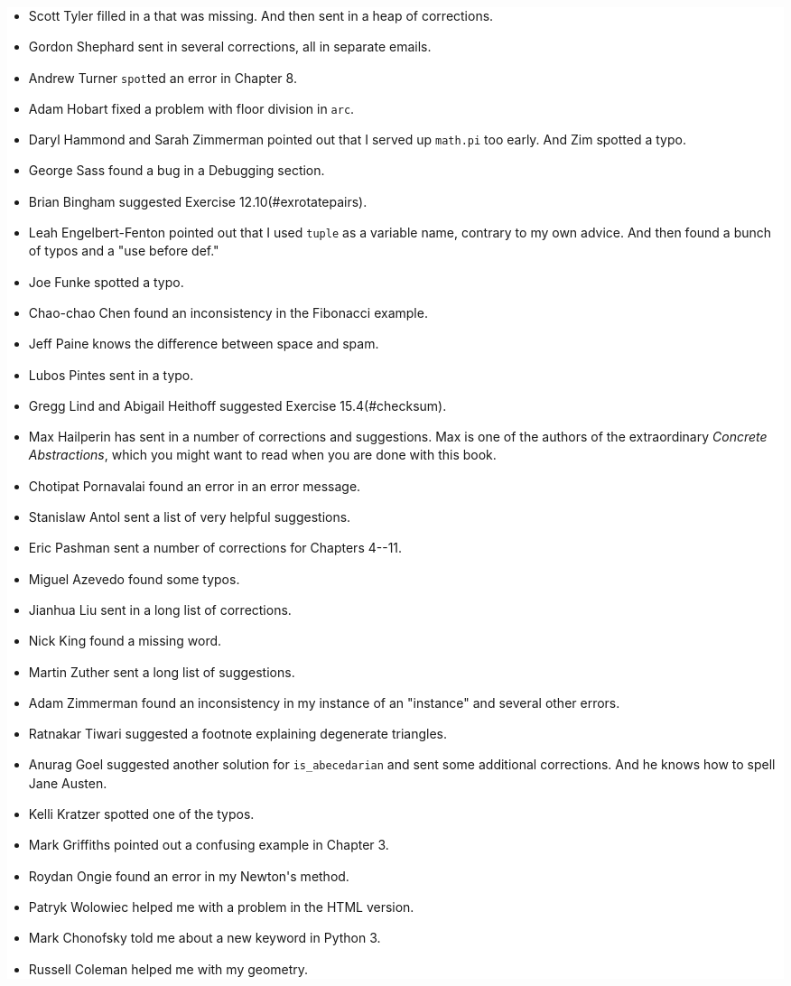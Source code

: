 - Scott Tyler filled in a that was missing. And then sent in a heap of corrections.

- Gordon Shephard sent in several corrections, all in separate emails.

- Andrew Turner `spot`ted an error in Chapter 8.

- Adam Hobart fixed a problem with floor division in `arc`.

- Daryl Hammond and Sarah Zimmerman pointed out that I served up `math.pi` too early. And Zim spotted a typo.

- George Sass found a bug in a Debugging section.

- Brian Bingham suggested Exercise 12.10(#exrotatepairs).

- Leah Engelbert-Fenton pointed out that I used `tuple` as a variable name, contrary to my own advice. And then found a bunch of typos and a "use before def."

- Joe Funke spotted a typo.

- Chao-chao Chen found an inconsistency in the Fibonacci example.

- Jeff Paine knows the difference between space and spam.

- Lubos Pintes sent in a typo.

- Gregg Lind and Abigail Heithoff suggested Exercise 15.4(#checksum).

- Max Hailperin has sent in a number of corrections and suggestions. Max is one of the authors of the extraordinary *Concrete Abstractions*, which you might want to read when you are done with this book.

- Chotipat Pornavalai found an error in an error message.

- Stanislaw Antol sent a list of very helpful suggestions.

- Eric Pashman sent a number of corrections for Chapters 4--11.

- Miguel Azevedo found some typos.

- Jianhua Liu sent in a long list of corrections.

- Nick King found a missing word.

- Martin Zuther sent a long list of suggestions.

- Adam Zimmerman found an inconsistency in my instance of an "instance" and several other errors.

- Ratnakar Tiwari suggested a footnote explaining degenerate triangles.

- Anurag Goel suggested another solution for `is_abecedarian` and sent some additional corrections. And he knows how to spell Jane Austen.

- Kelli Kratzer spotted one of the typos.

- Mark Griffiths pointed out a confusing example in Chapter 3.

- Roydan Ongie found an error in my Newton's method.

- Patryk Wolowiec helped me with a problem in the HTML version.

- Mark Chonofsky told me about a new keyword in Python 3.

- Russell Coleman helped me with my geometry.
